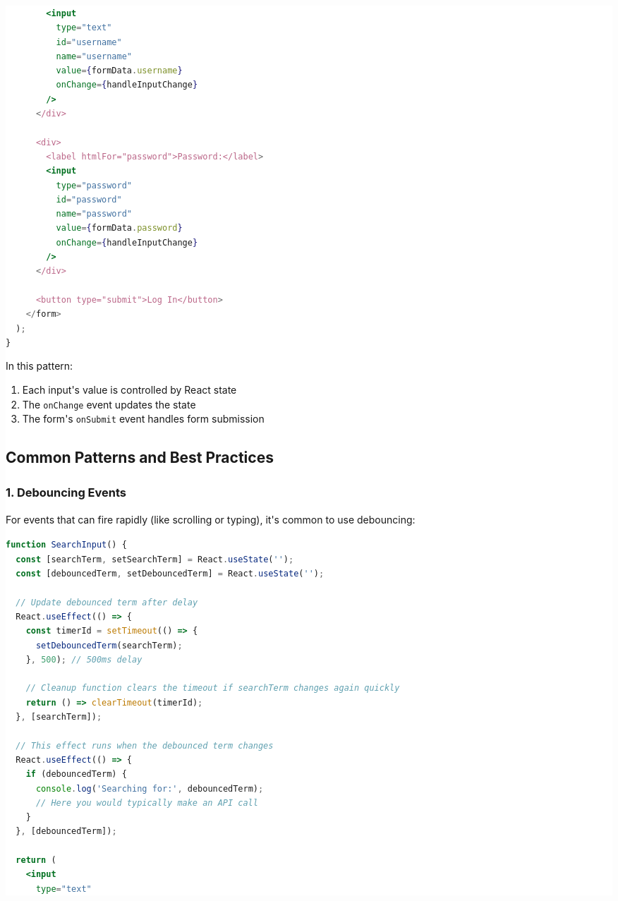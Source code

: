 ```jsx
        <input
          type="text"
          id="username"
          name="username"
          value={formData.username}
          onChange={handleInputChange}
        />
      </div>
    
      <div>
        <label htmlFor="password">Password:</label>
        <input
          type="password"
          id="password"
          name="password"
          value={formData.password}
          onChange={handleInputChange}
        />
      </div>
    
      <button type="submit">Log In</button>
    </form>
  );
}
```

In this pattern:

1. Each input's value is controlled by React state
2. The `onChange` event updates the state
3. The form's `onSubmit` event handles form submission

## Common Patterns and Best Practices

### 1. Debouncing Events

For events that can fire rapidly (like scrolling or typing), it's common to use debouncing:

```jsx
function SearchInput() {
  const [searchTerm, setSearchTerm] = React.useState('');
  const [debouncedTerm, setDebouncedTerm] = React.useState('');
  
  // Update debounced term after delay
  React.useEffect(() => {
    const timerId = setTimeout(() => {
      setDebouncedTerm(searchTerm);
    }, 500); // 500ms delay
  
    // Cleanup function clears the timeout if searchTerm changes again quickly
    return () => clearTimeout(timerId);
  }, [searchTerm]);
  
  // This effect runs when the debounced term changes
  React.useEffect(() => {
    if (debouncedTerm) {
      console.log('Searching for:', debouncedTerm);
      // Here you would typically make an API call
    }
  }, [debouncedTerm]);
  
  return (
    <input
      type="text"
```